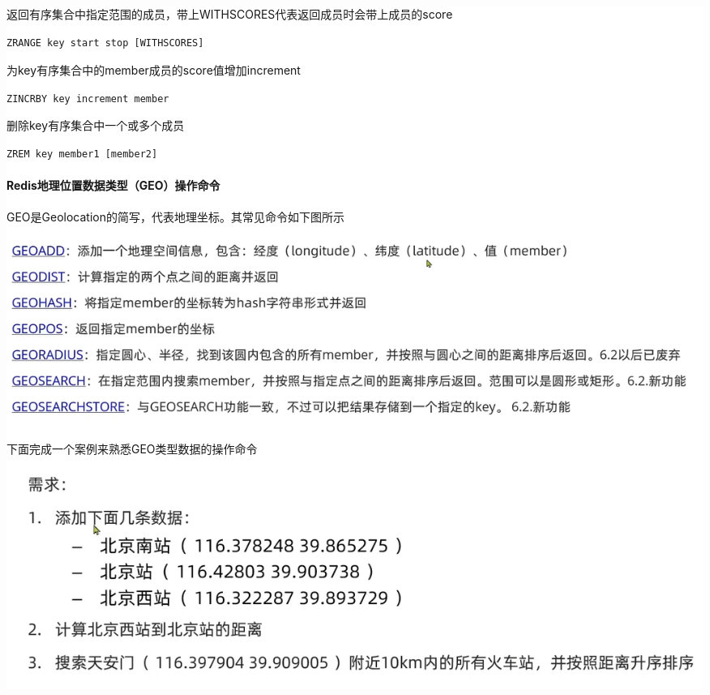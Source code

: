 
返回有序集合中指定范围的成员，带上WITHSCORES代表返回成员时会带上成员的score

```
ZRANGE key start stop [WITHSCORES]
```



为key有序集合中的member成员的score值增加increment

```
ZINCRBY key increment member
```



删除key有序集合中一个或多个成员

```
ZREM key member1 [member2]
```

 



#### Redis地理位置数据类型（GEO）操作命令

GEO是Geolocation的简写，代表地理坐标。其常见命令如下图所示

![image-20250413171400743](./pictures/image-20250413171400743.png)



下面完成一个案例来熟悉GEO类型数据的操作命令

![image-20250413171435726](./pictures/image-20250413171435726.png)

